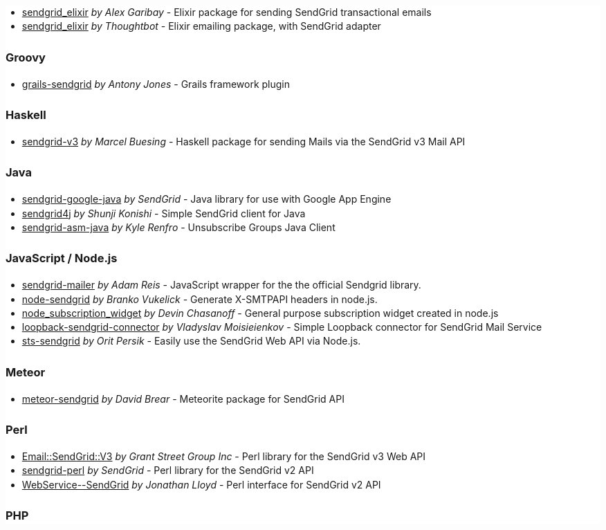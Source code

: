 -   [sendgrid_elixir](http://github.com/alexgaribay/sendgrid_elixir) *by Alex Garibay* - Elixir package for sending SendGrid transactional emails
-   [sendgrid_elixir](https://github.com/thoughtbot/bamboo) *by Thoughtbot* - Elixir emailing package, with SendGrid adapter

 ### 	Groovy

-   [grails-sendgrid](http://github.com/aiten/grails-sendgrid) *by Antony Jones* - Grails framework plugin

 ### 	Haskell

-   [sendgrid-v3](https://github.com/marcelbuesing/sendgrid-v3) *by Marcel Buesing* - Haskell package for sending Mails via the SendGrid v3 Mail API

 ### 	Java

-   [sendgrid-google-java](https://github.com/sendgrid/sendgrid-google-java) *by SendGrid* - Java library for use with Google App Engine
-   [sendgrid4j](https://github.com/shunjikonishi/sendgrid4j) *by Shunji Konishi* - Simple SendGrid client for Java
-   [sendgrid-asm-java](https://github.com/krenfro/sendgrid-asm-java) *by Kyle Renfro* - Unsubscribe Groups Java Client

 ### 	JavaScript / Node.js

-   [sendgrid-mailer](https://github.com/adamreisnz) *by Adam Reis* - JavaScript wrapper for the the official Sendgrid library.
-   [node-sendgrid](https://github.com/HerdHound/node-sendgrid) *by Branko Vukelick* - Generate X-SMTPAPI headers in node.js.
-   [node_subscription_widget](https://github.com/devchas/sendgrid_subscription_widget) *by Devin Chasanoff* - General purpose subscription widget created in node.js
-   [loopback-sendgrid-connector](https://github.com/VMois/loopback-sendgrid-connector) *by Vladyslav Moisieienkov* - Simple Loopback connector for SendGrid Mail Service
-   [sts-sendgrid](https://github.com/oritpersik) *by Orit Persik* - Easily use the SendGrid Web API via Node.js.

 ### 	Meteor

-   [meteor-sendgrid](https://github.com/DavidBrear/meteor-sendgrid) *by David Brear* - Meteorite package for SendGrid API

 ### 	Perl

-   [Email::SendGrid::V3](https://metacpan.org/pod/Email::SendGrid::V3) *by Grant Street Group Inc* -  Perl library for the SendGrid v3 Web API
-   [sendgrid-perl](http://github.com/sendgrid/sendgrid-perl) *by SendGrid* -  Perl library for the SendGrid v2 API
-   [WebService--SendGrid](http://github.com/majrmovies/WebService--SendGrid) *by Jonathan Lloyd* - Perl interface for SendGrid v2 API

 ### 	PHP
